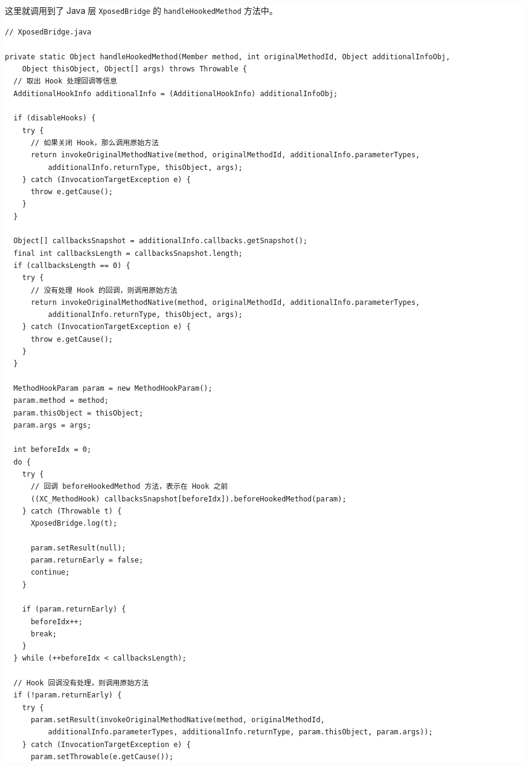 这里就调用到了 Java 层 `XposedBridge` 的 `handleHookedMethod` 方法中。

```
// XposedBridge.java

private static Object handleHookedMethod(Member method, int originalMethodId, Object additionalInfoObj,
    Object thisObject, Object[] args) throws Throwable {
  // 取出 Hook 处理回调等信息
  AdditionalHookInfo additionalInfo = (AdditionalHookInfo) additionalInfoObj;

  if (disableHooks) {
    try {
      // 如果关闭 Hook，那么调用原始方法
      return invokeOriginalMethodNative(method, originalMethodId, additionalInfo.parameterTypes,
          additionalInfo.returnType, thisObject, args);
    } catch (InvocationTargetException e) {
      throw e.getCause();
    }
  }

  Object[] callbacksSnapshot = additionalInfo.callbacks.getSnapshot();
  final int callbacksLength = callbacksSnapshot.length;
  if (callbacksLength == 0) {
    try {
      // 没有处理 Hook 的回调，则调用原始方法
      return invokeOriginalMethodNative(method, originalMethodId, additionalInfo.parameterTypes,
          additionalInfo.returnType, thisObject, args);
    } catch (InvocationTargetException e) {
      throw e.getCause();
    }
  }

  MethodHookParam param = new MethodHookParam();
  param.method = method;
  param.thisObject = thisObject;
  param.args = args;

  int beforeIdx = 0;
  do {
    try {
      // 回调 beforeHookedMethod 方法，表示在 Hook 之前
      ((XC_MethodHook) callbacksSnapshot[beforeIdx]).beforeHookedMethod(param);
    } catch (Throwable t) {
      XposedBridge.log(t);

      param.setResult(null);
      param.returnEarly = false;
      continue;
    }

    if (param.returnEarly) {
      beforeIdx++;
      break;
    }
  } while (++beforeIdx < callbacksLength);

  // Hook 回调没有处理，则调用原始方法
  if (!param.returnEarly) {
    try {
      param.setResult(invokeOriginalMethodNative(method, originalMethodId,
          additionalInfo.parameterTypes, additionalInfo.returnType, param.thisObject, param.args));
    } catch (InvocationTargetException e) {
      param.setThrowable(e.getCause());
```